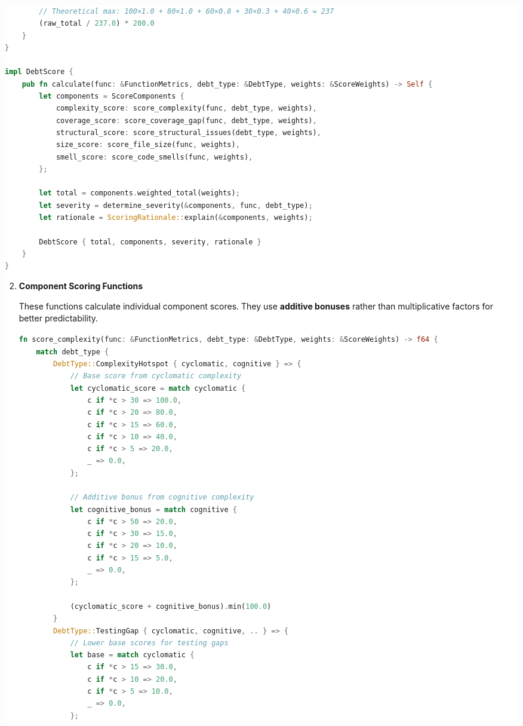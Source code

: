    ```rust
           // Theoretical max: 100×1.0 + 80×1.0 + 60×0.8 + 30×0.3 + 40×0.6 = 237
           (raw_total / 237.0) * 200.0
       }
   }

   impl DebtScore {
       pub fn calculate(func: &FunctionMetrics, debt_type: &DebtType, weights: &ScoreWeights) -> Self {
           let components = ScoreComponents {
               complexity_score: score_complexity(func, debt_type, weights),
               coverage_score: score_coverage_gap(func, debt_type, weights),
               structural_score: score_structural_issues(debt_type, weights),
               size_score: score_file_size(func, weights),
               smell_score: score_code_smells(func, weights),
           };

           let total = components.weighted_total(weights);
           let severity = determine_severity(&components, func, debt_type);
           let rationale = ScoringRationale::explain(&components, weights);

           DebtScore { total, components, severity, rationale }
       }
   }
   ```

2. **Component Scoring Functions**

   These functions calculate individual component scores. They use **additive bonuses** rather than multiplicative factors for better predictability.

   ```rust
   fn score_complexity(func: &FunctionMetrics, debt_type: &DebtType, weights: &ScoreWeights) -> f64 {
       match debt_type {
           DebtType::ComplexityHotspot { cyclomatic, cognitive } => {
               // Base score from cyclomatic complexity
               let cyclomatic_score = match cyclomatic {
                   c if *c > 30 => 100.0,
                   c if *c > 20 => 80.0,
                   c if *c > 15 => 60.0,
                   c if *c > 10 => 40.0,
                   c if *c > 5 => 20.0,
                   _ => 0.0,
               };

               // Additive bonus from cognitive complexity
               let cognitive_bonus = match cognitive {
                   c if *c > 50 => 20.0,
                   c if *c > 30 => 15.0,
                   c if *c > 20 => 10.0,
                   c if *c > 15 => 5.0,
                   _ => 0.0,
               };

               (cyclomatic_score + cognitive_bonus).min(100.0)
           }
           DebtType::TestingGap { cyclomatic, cognitive, .. } => {
               // Lower base scores for testing gaps
               let base = match cyclomatic {
                   c if *c > 15 => 30.0,
                   c if *c > 10 => 20.0,
                   c if *c > 5 => 10.0,
                   _ => 0.0,
               };
   ```